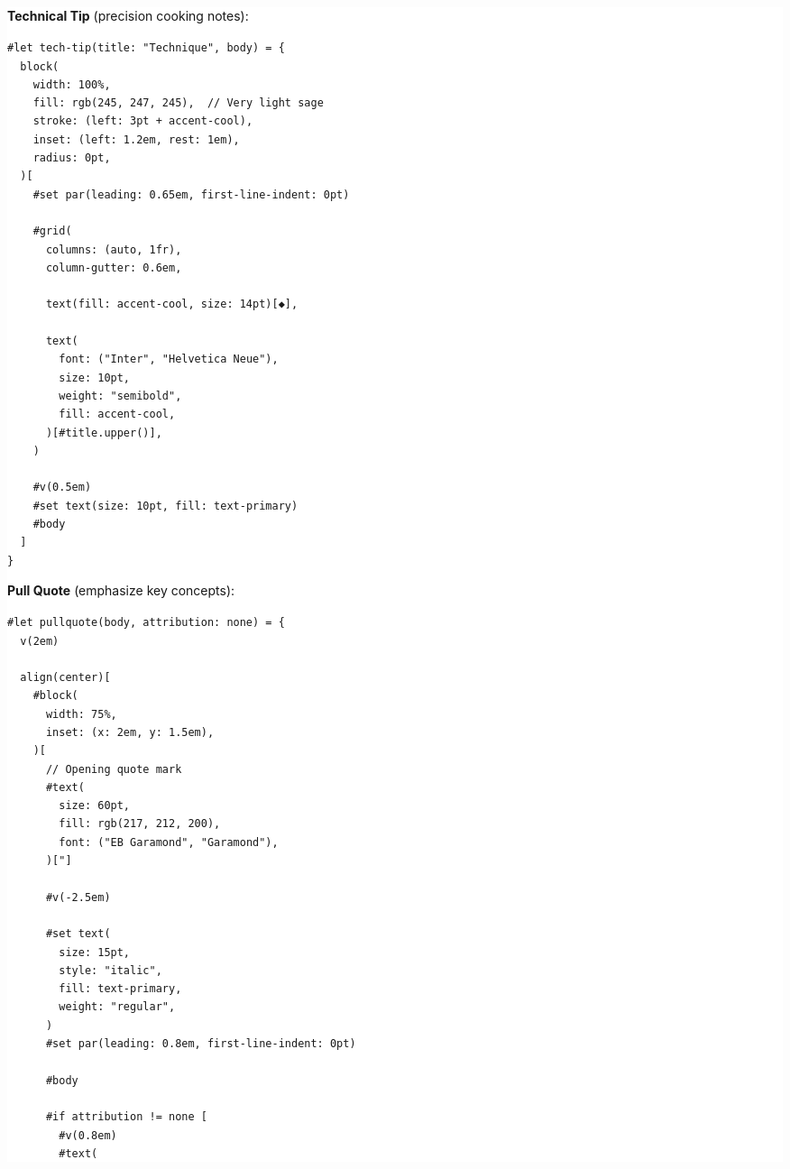 **Technical Tip** (precision cooking notes):
```typst
#let tech-tip(title: "Technique", body) = {
  block(
    width: 100%,
    fill: rgb(245, 247, 245),  // Very light sage
    stroke: (left: 3pt + accent-cool),
    inset: (left: 1.2em, rest: 1em),
    radius: 0pt,
  )[
    #set par(leading: 0.65em, first-line-indent: 0pt)

    #grid(
      columns: (auto, 1fr),
      column-gutter: 0.6em,

      text(fill: accent-cool, size: 14pt)[◆],

      text(
        font: ("Inter", "Helvetica Neue"),
        size: 10pt,
        weight: "semibold",
        fill: accent-cool,
      )[#title.upper()],
    )

    #v(0.5em)
    #set text(size: 10pt, fill: text-primary)
    #body
  ]
}
```

**Pull Quote** (emphasize key concepts):
```typst
#let pullquote(body, attribution: none) = {
  v(2em)

  align(center)[
    #block(
      width: 75%,
      inset: (x: 2em, y: 1.5em),
    )[
      // Opening quote mark
      #text(
        size: 60pt,
        fill: rgb(217, 212, 200),
        font: ("EB Garamond", "Garamond"),
      )["]

      #v(-2.5em)

      #set text(
        size: 15pt,
        style: "italic",
        fill: text-primary,
        weight: "regular",
      )
      #set par(leading: 0.8em, first-line-indent: 0pt)

      #body

      #if attribution != none [
        #v(0.8em)
        #text(
```